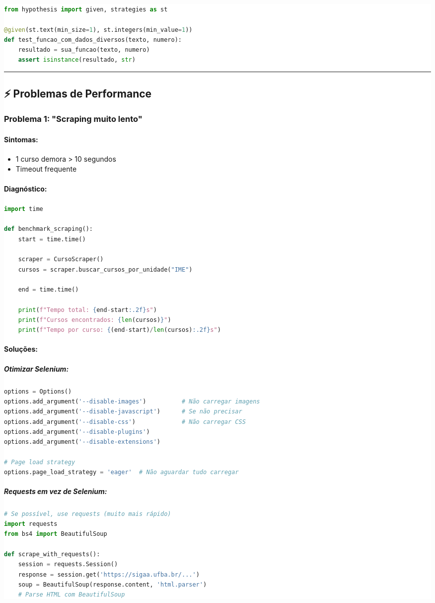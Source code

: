 ```python
from hypothesis import given, strategies as st

@given(st.text(min_size=1), st.integers(min_value=1))
def test_funcao_com_dados_diversos(texto, numero):
    resultado = sua_funcao(texto, numero)
    assert isinstance(resultado, str)
```

---

## ⚡ Problemas de Performance

### Problema 1: "Scraping muito lento"

#### **Sintomas:**
- 1 curso demora > 10 segundos
- Timeout frequente

#### **Diagnóstico:**
```python
import time

def benchmark_scraping():
    start = time.time()
    
    scraper = CursoScraper()
    cursos = scraper.buscar_cursos_por_unidade("IME")
    
    end = time.time()
    
    print(f"Tempo total: {end-start:.2f}s")
    print(f"Cursos encontrados: {len(cursos)}")
    print(f"Tempo por curso: {(end-start)/len(cursos):.2f}s")
```

#### **Soluções:**

##### **Otimizar Selenium:**
```python
options = Options()
options.add_argument('--disable-images')          # Não carregar imagens
options.add_argument('--disable-javascript')      # Se não precisar
options.add_argument('--disable-css')             # Não carregar CSS
options.add_argument('--disable-plugins')
options.add_argument('--disable-extensions')

# Page load strategy
options.page_load_strategy = 'eager'  # Não aguardar tudo carregar
```

##### **Requests em vez de Selenium:**
```python
# Se possível, use requests (muito mais rápido)
import requests
from bs4 import BeautifulSoup

def scrape_with_requests():
    session = requests.Session()
    response = session.get('https://sigaa.ufba.br/...')
    soup = BeautifulSoup(response.content, 'html.parser')
    # Parse HTML com BeautifulSoup
```
